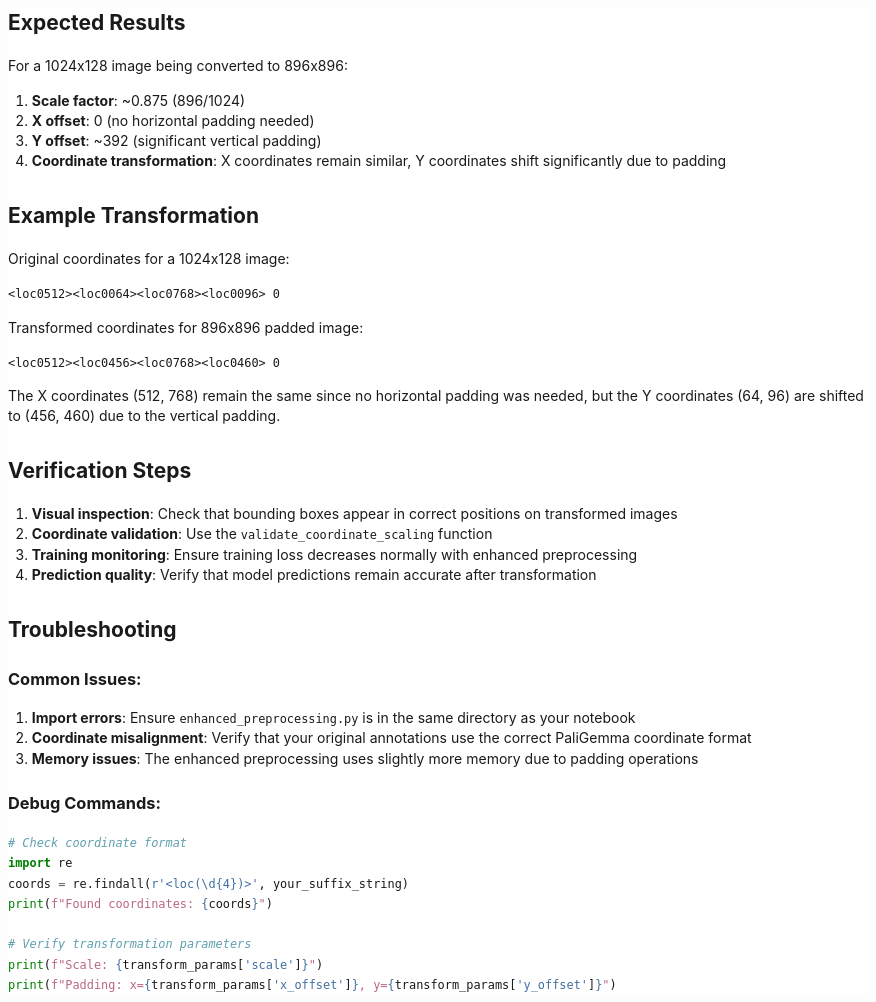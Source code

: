## Expected Results

For a 1024x128 image being converted to 896x896:

1. **Scale factor**: ~0.875 (896/1024)
2. **X offset**: 0 (no horizontal padding needed)
3. **Y offset**: ~392 (significant vertical padding)
4. **Coordinate transformation**: X coordinates remain similar, Y coordinates shift significantly due to padding

## Example Transformation

Original coordinates for a 1024x128 image:
```
<loc0512><loc0064><loc0768><loc0096> 0
```

Transformed coordinates for 896x896 padded image:
```
<loc0512><loc0456><loc0768><loc0460> 0
```

The X coordinates (512, 768) remain the same since no horizontal padding was needed, but the Y coordinates (64, 96) are shifted to (456, 460) due to the vertical padding.

## Verification Steps

1. **Visual inspection**: Check that bounding boxes appear in correct positions on transformed images
2. **Coordinate validation**: Use the `validate_coordinate_scaling` function
3. **Training monitoring**: Ensure training loss decreases normally with enhanced preprocessing
4. **Prediction quality**: Verify that model predictions remain accurate after transformation

## Troubleshooting

### Common Issues:

1. **Import errors**: Ensure `enhanced_preprocessing.py` is in the same directory as your notebook
2. **Coordinate misalignment**: Verify that your original annotations use the correct PaliGemma coordinate format
3. **Memory issues**: The enhanced preprocessing uses slightly more memory due to padding operations

### Debug Commands:

```python
# Check coordinate format
import re
coords = re.findall(r'<loc(\d{4})>', your_suffix_string)
print(f"Found coordinates: {coords}")

# Verify transformation parameters
print(f"Scale: {transform_params['scale']}")
print(f"Padding: x={transform_params['x_offset']}, y={transform_params['y_offset']}")
```
